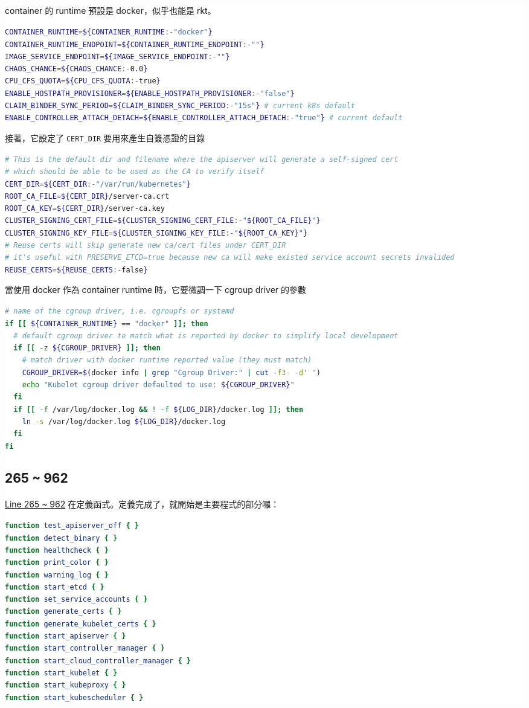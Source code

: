 container 的 runtime 預設是 docker，似乎也能是 rkt。

```bash
CONTAINER_RUNTIME=${CONTAINER_RUNTIME:-"docker"}
CONTAINER_RUNTIME_ENDPOINT=${CONTAINER_RUNTIME_ENDPOINT:-""}
IMAGE_SERVICE_ENDPOINT=${IMAGE_SERVICE_ENDPOINT:-""}
CHAOS_CHANCE=${CHAOS_CHANCE:-0.0}
CPU_CFS_QUOTA=${CPU_CFS_QUOTA:-true}
ENABLE_HOSTPATH_PROVISIONER=${ENABLE_HOSTPATH_PROVISIONER:-"false"}
CLAIM_BINDER_SYNC_PERIOD=${CLAIM_BINDER_SYNC_PERIOD:-"15s"} # current k8s default
ENABLE_CONTROLLER_ATTACH_DETACH=${ENABLE_CONTROLLER_ATTACH_DETACH:-"true"} # current default
```

接著，它設定了 `CERT_DIR` 要用來產生自簽憑證的目錄

```bash
# This is the default dir and filename where the apiserver will generate a self-signed cert
# which should be able to be used as the CA to verify itself
CERT_DIR=${CERT_DIR:-"/var/run/kubernetes"}
ROOT_CA_FILE=${CERT_DIR}/server-ca.crt
ROOT_CA_KEY=${CERT_DIR}/server-ca.key
CLUSTER_SIGNING_CERT_FILE=${CLUSTER_SIGNING_CERT_FILE:-"${ROOT_CA_FILE}"}
CLUSTER_SIGNING_KEY_FILE=${CLUSTER_SIGNING_KEY_FILE:-"${ROOT_CA_KEY}"}
# Reuse certs will skip generate new ca/cert files under CERT_DIR
# it's useful with PRESERVE_ETCD=true because new ca will make existed service account secrets invalided
REUSE_CERTS=${REUSE_CERTS:-false}
```

當使用 docker 作為 container runtime 時，它要微調一下 cgroup driver 的參數

```bash
# name of the cgroup driver, i.e. cgroupfs or systemd
if [[ ${CONTAINER_RUNTIME} == "docker" ]]; then
  # default cgroup driver to match what is reported by docker to simplify local development
  if [[ -z ${CGROUP_DRIVER} ]]; then
    # match driver with docker runtime reported value (they must match)
    CGROUP_DRIVER=$(docker info | grep "Cgroup Driver:" | cut -f3- -d' ')
    echo "Kubelet cgroup driver defaulted to use: ${CGROUP_DRIVER}"
  fi
  if [[ -f /var/log/docker.log && ! -f ${LOG_DIR}/docker.log ]]; then
    ln -s /var/log/docker.log ${LOG_DIR}/docker.log
  fi
fi
```

## 265 ~ 962

[Line 265 ~ 962](https://github.com/kubernetes/kubernetes/blob/6e8b574d270c1681716b0b8153477c2fa847d9b5/hack/local-up-cluster.sh#L265-L962) 在定義函式。定義完成了，就開始是主要程式的部分囉：

```bash
function test_apiserver_off { }
function detect_binary { }
function healthcheck { }
function print_color { }
function warning_log { }
function start_etcd { }
function set_service_accounts { }
function generate_certs { }
function generate_kubelet_certs { }
function start_apiserver { }
function start_controller_manager { }
function start_cloud_controller_manager { }
function start_kubelet { }
function start_kubeproxy { }
function start_kubescheduler { }
```